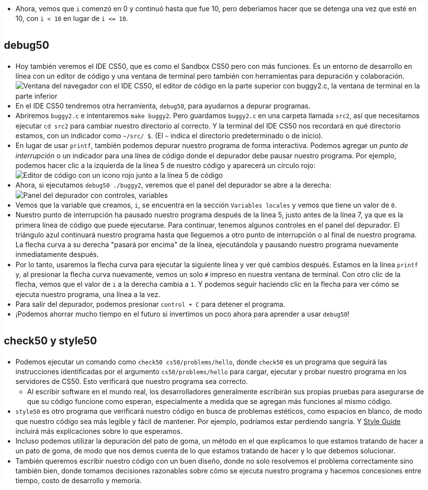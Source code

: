 - Ahora, vemos que `i` comenzó en 0 y continuó hasta que fue 10, pero deberíamos hacer que se detenga una vez que esté en 10, con `i < 10` en lugar de `i <= 10`.

## debug50

- Hoy también veremos el IDE CS50, que es como el Sandbox CS50 pero con más funciones. Es un entorno de desarrollo en línea con un editor de código y una ventana de terminal pero también con herramientas para depuración y colaboración.  
  ![Ventana del navegador con el IDE CS50, el editor de código en la parte superior con buggy2.c, la ventana de terminal en la parte inferior](https://cs50.harvard.edu/x/2020/notes/2/cs50_ide.png)
- En el IDE CS50 tendremos otra herramienta, `debug50`, para ayudarnos a depurar programas.
- Abriremos `buggy2.c` e intentaremos `make buggy2`. Pero guardamos `buggy2.c` en una carpeta llamada `src2`, así que necesitamos ejecutar `cd src2` para cambiar nuestro directorio al correcto. Y la terminal del IDE CS50 nos recordará en qué directorio estamos, con un indicador como `~/src/ $`. (El `~` indica el directorio predeterminado o de inicio).
- En lugar de usar `printf`, también podemos depurar nuestro programa de forma interactiva. Podemos agregar un _punto de interrupción_ o un indicador para una línea de código donde el depurador debe pausar nuestro programa. Por ejemplo, podemos hacer clic a la izquierda de la línea 5 de nuestro código y aparecerá un círculo rojo:  
  ![Editor de código con un icono rojo junto a la línea 5 de código](https://cs50.harvard.edu/x/2020/notes/2/breakpoint.png)
- Ahora, si ejecutamos `debug50 ./buggy2`, veremos que el panel del depurador se abre a la derecha:  
  ![Panel del depurador con controles, variables](https://cs50.harvard.edu/x/2020/notes/2/debugger_panel.png)
- Vemos que la variable que creamos, `i`, se encuentra en la sección `Variables locales` y vemos que tiene un valor de `0`.
- Nuestro punto de interrupción ha pausado nuestro programa después de la línea 5, justo antes de la línea 7, ya que es la primera línea de código que puede ejecutarse. Para continuar, tenemos algunos controles en el panel del depurador. El triángulo azul continuará nuestro programa hasta que lleguemos a otro punto de interrupción o al final de nuestro programa. La flecha curva a su derecha "pasará por encima" de la línea, ejecutándola y pausando nuestro programa nuevamente inmediatamente después.
- Por lo tanto, usaremos la flecha curva para ejecutar la siguiente línea y ver qué cambios después. Estamos en la línea `printf` y, al presionar la flecha curva nuevamente, vemos un solo `#` impreso en nuestra ventana de terminal. Con otro clic de la flecha, vemos que el valor de `i` a la derecha cambia a `1`. Y podemos seguir haciendo clic en la flecha para ver cómo se ejecuta nuestro programa, una línea a la vez.
- Para salir del depurador, podemos presionar `control + C` para detener el programa.
- ¡Podemos ahorrar mucho tiempo en el futuro si invertimos un poco ahora para aprender a usar `debug50`!

## check50 y style50

- Podemos ejecutar un comando como `check50 cs50/problems/hello`, donde `check50` es un programa que seguirá las instrucciones identificadas por el argumento `cs50/problems/hello` para cargar, ejecutar y probar nuestro programa en los servidores de CS50. Esto verificará que nuestro programa sea correcto.
  - Al escribir software en el mundo real, los desarrolladores generalmente escribirán sus propias pruebas para asegurarse de que su código funcione como esperan, especialmente a medida que se agregan más funciones al mismo código.
- `style50` es otro programa que verificará nuestro código en busca de problemas estéticos, como espacios en blanco, de modo que nuestro código sea más legible y fácil de mantener. Por ejemplo, podríamos estar perdiendo sangría. Y [Style Guide](https://cs50.readthedocs.io/style/c/) incluirá más explicaciones sobre lo que esperamos.
- Incluso podemos utilizar la depuración del pato de goma, un método en el que explicamos lo que estamos tratando de hacer a un pato de goma, de modo que nos demos cuenta de lo que estamos tratando de hacer y lo que debemos solucionar.
- También queremos escribir nuestro código con un buen diseño, donde no solo resolvemos el problema correctamente sino también bien, donde tomamos decisiones razonables sobre cómo se ejecuta nuestro programa y hacemos concesiones entre tiempo, costo de desarrollo y memoria.
